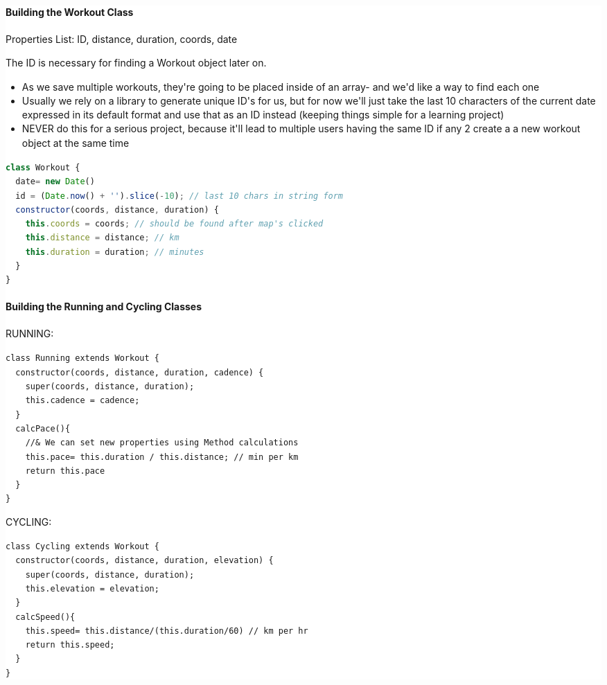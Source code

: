 #### Building the Workout Class

Properties List: ID, distance, duration, coords, date

The ID is necessary for finding a Workout object later on. 

- As we save multiple workouts, they're going to be placed inside of an array- and we'd like a way to find each one 
- Usually we rely on a library to generate unique ID's for us, but for now we'll just take the last 10 characters of the current date expressed in its default format and use that as an ID instead (keeping things simple for a learning project)
- NEVER do this for a serious project, because it'll lead to multiple users having the same ID if any 2 create a a new workout object at the same time

```js
class Workout {
  date= new Date()
  id = (Date.now() + '').slice(-10); // last 10 chars in string form
  constructor(coords, distance, duration) {
    this.coords = coords; // should be found after map's clicked
    this.distance = distance; // km
    this.duration = duration; // minutes
  }
}
```

#### Building the Running and Cycling Classes

RUNNING:

```JS
class Running extends Workout {
  constructor(coords, distance, duration, cadence) {
    super(coords, distance, duration);
    this.cadence = cadence;
  }
  calcPace(){
    //& We can set new properties using Method calculations
    this.pace= this.duration / this.distance; // min per km
    return this.pace
  }
}
```

CYCLING:

```JS
class Cycling extends Workout {
  constructor(coords, distance, duration, elevation) {
    super(coords, distance, duration);
    this.elevation = elevation;
  }
  calcSpeed(){
    this.speed= this.distance/(this.duration/60) // km per hr
    return this.speed;
  }
}
```
